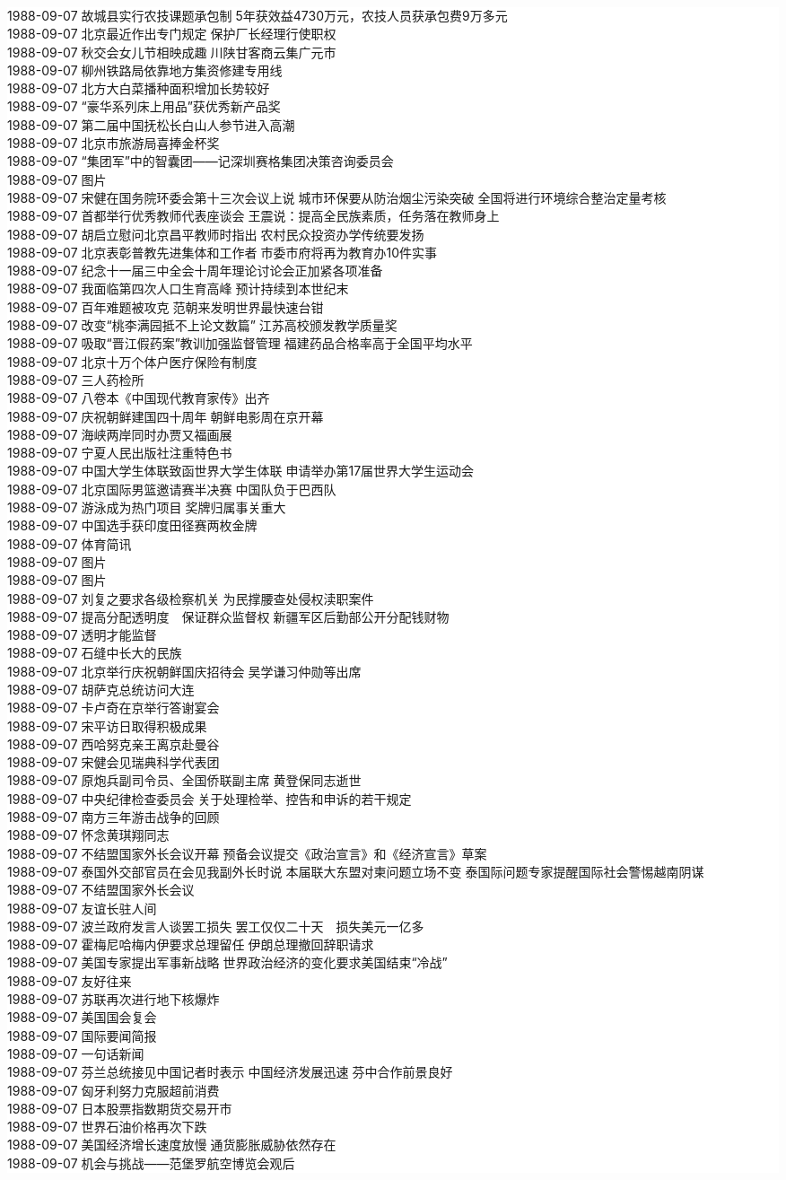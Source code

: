 1988-09-07 故城县实行农技课题承包制  5年获效益4730万元，农技人员获承包费9万多元  
1988-09-07 北京最近作出专门规定  保护厂长经理行使职权  
1988-09-07 秋交会女儿节相映成趣  川陕甘客商云集广元市  
1988-09-07 柳州铁路局依靠地方集资修建专用线  
1988-09-07 北方大白菜播种面积增加长势较好  
1988-09-07 “豪华系列床上用品”获优秀新产品奖  
1988-09-07 第二届中国抚松长白山人参节进入高潮  
1988-09-07 北京市旅游局喜捧金杯奖  
1988-09-07 “集团军”中的智囊团——记深圳赛格集团决策咨询委员会  
1988-09-07 图片  
1988-09-07 宋健在国务院环委会第十三次会议上说  城市环保要从防治烟尘污染突破  全国将进行环境综合整治定量考核  
1988-09-07 首都举行优秀教师代表座谈会  王震说：提高全民族素质，任务落在教师身上  
1988-09-07 胡启立慰问北京昌平教师时指出  农村民众投资办学传统要发扬  
1988-09-07 北京表彰普教先进集体和工作者  市委市府将再为教育办10件实事  
1988-09-07 纪念十一届三中全会十周年理论讨论会正加紧各项准备  
1988-09-07 我面临第四次人口生育高峰  预计持续到本世纪末  
1988-09-07 百年难题被攻克  范朝来发明世界最快速台钳  
1988-09-07 改变“桃李满园抵不上论文数篇”  江苏高校颁发教学质量奖  
1988-09-07 吸取“晋江假药案”教训加强监督管理  福建药品合格率高于全国平均水平  
1988-09-07 北京十万个体户医疗保险有制度  
1988-09-07 三人药检所  
1988-09-07 八卷本《中国现代教育家传》出齐  
1988-09-07 庆祝朝鲜建国四十周年  朝鲜电影周在京开幕  
1988-09-07 海峡两岸同时办贾又福画展  
1988-09-07 宁夏人民出版社注重特色书  
1988-09-07 中国大学生体联致函世界大学生体联  申请举办第17届世界大学生运动会  
1988-09-07 北京国际男篮邀请赛半决赛  中国队负于巴西队  
1988-09-07 游泳成为热门项目  奖牌归属事关重大  
1988-09-07 中国选手获印度田径赛两枚金牌  
1988-09-07 体育简讯  
1988-09-07 图片  
1988-09-07 图片  
1988-09-07 刘复之要求各级检察机关  为民撑腰查处侵权渎职案件  
1988-09-07 提高分配透明度　保证群众监督权  新疆军区后勤部公开分配钱财物  
1988-09-07 透明才能监督  
1988-09-07 石缝中长大的民族  
1988-09-07 北京举行庆祝朝鲜国庆招待会  吴学谦习仲勋等出席  
1988-09-07 胡萨克总统访问大连  
1988-09-07 卡卢奇在京举行答谢宴会  
1988-09-07 宋平访日取得积极成果  
1988-09-07 西哈努克亲王离京赴曼谷  
1988-09-07 宋健会见瑞典科学代表团  
1988-09-07 原炮兵副司令员、全国侨联副主席  黄登保同志逝世  
1988-09-07 中央纪律检查委员会  关于处理检举、控告和申诉的若干规定  
1988-09-07 南方三年游击战争的回顾  
1988-09-07 怀念黄琪翔同志  
1988-09-07 不结盟国家外长会议开幕  预备会议提交《政治宣言》和《经济宣言》草案  
1988-09-07 泰国外交部官员在会见我副外长时说  本届联大东盟对柬问题立场不变  泰国际问题专家提醒国际社会警惕越南阴谋  
1988-09-07 不结盟国家外长会议  
1988-09-07 友谊长驻人间  
1988-09-07 波兰政府发言人谈罢工损失  罢工仅仅二十天　损失美元一亿多  
1988-09-07 霍梅尼哈梅内伊要求总理留任  伊朗总理撤回辞职请求  
1988-09-07 美国专家提出军事新战略  世界政治经济的变化要求美国结束“冷战”  
1988-09-07 友好往来  
1988-09-07 苏联再次进行地下核爆炸  
1988-09-07 美国国会复会  
1988-09-07 国际要闻简报  
1988-09-07 一句话新闻  
1988-09-07 芬兰总统接见中国记者时表示  中国经济发展迅速  芬中合作前景良好  
1988-09-07 匈牙利努力克服超前消费  
1988-09-07 日本股票指数期货交易开市  
1988-09-07 世界石油价格再次下跌  
1988-09-07 美国经济增长速度放慢  通货膨胀威胁依然存在  
1988-09-07 机会与挑战——范堡罗航空博览会观后  